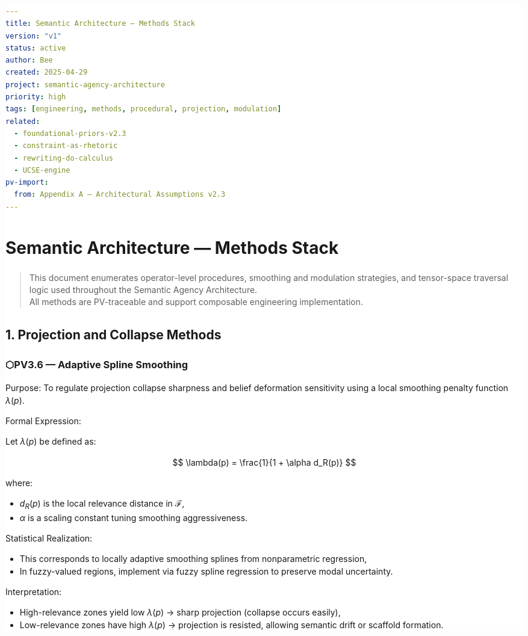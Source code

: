 ```yaml
---
title: Semantic Architecture — Methods Stack
version: "v1"
status: active
author: Bee
created: 2025-04-29
project: semantic-agency-architecture
priority: high
tags: [engineering, methods, procedural, projection, modulation]
related:
  - foundational-priors-v2.3
  - constraint-as-rhetoric
  - rewriting-do-calculus
  - UCSE-engine
pv-import:
  from: Appendix A – Architectural Assumptions v2.3
---
```


# Semantic Architecture — Methods Stack

> This document enumerates operator-level procedures, smoothing and modulation strategies, and tensor-space traversal logic used throughout the Semantic Agency Architecture.  
> All methods are PV-traceable and support composable engineering implementation.

## 1. Projection and Collapse Methods

### ⬡PV3.6 — Adaptive Spline Smoothing

Purpose: To regulate projection collapse sharpness and belief deformation sensitivity using a local smoothing penalty function $\lambda(p)$.

Formal Expression:

Let $\lambda(p)$ be defined as:

$$
\lambda(p) = \frac{1}{1 + \alpha d_R(p)}
$$

where:
- $d_R(p)$ is the local relevance distance in $\mathcal{F}$,
- $\alpha$ is a scaling constant tuning smoothing aggressiveness.

Statistical Realization:
- This corresponds to locally adaptive smoothing splines from nonparametric regression,
- In fuzzy-valued regions, implement via fuzzy spline regression to preserve modal uncertainty.

Interpretation:
- High-relevance zones yield low $\lambda(p)$ → sharp projection (collapse occurs easily),
- Low-relevance zones have high $\lambda(p)$ → projection is resisted, allowing semantic drift or scaffold formation.
